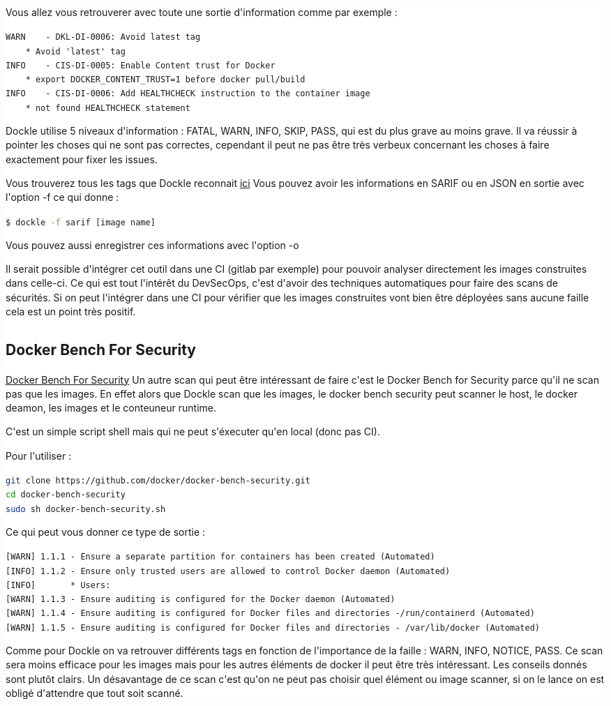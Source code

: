 Vous allez vous retrouverer avec toute une sortie d'information comme par exemple :

```
WARN	- DKL-DI-0006: Avoid latest tag
	* Avoid 'latest' tag
INFO	- CIS-DI-0005: Enable Content trust for Docker
	* export DOCKER_CONTENT_TRUST=1 before docker pull/build
INFO	- CIS-DI-0006: Add HEALTHCHECK instruction to the container image
	* not found HEALTHCHECK statement
```

Dockle utilise 5 niveaux d'information : FATAL, WARN, INFO, SKIP, PASS, qui est du plus grave au moins grave. 
Il va réussir à pointer les choses qui ne sont pas correctes, cependant il peut ne pas être très verbeux concernant les choses à faire exactement pour fixer les issues. 

Vous trouverez tous les tags que Dockle reconnait [ici](https://github.com/goodwithtech/dockle/blob/master/CHECKPOINT.md)
Vous pouvez avoir les informations en SARIF ou en JSON en sortie avec l'option -f ce qui donne : 
```sh
$ dockle -f sarif [image name]
```
Vous pouvez aussi enregistrer ces informations avec l'option -o

Il serait possible d'intégrer cet outil dans une CI (gitlab par exemple) pour pouvoir analyser directement les images construites dans celle-ci. Ce qui est tout l'intérêt du DevSecOps, c'est d'avoir des techniques automatiques pour faire des scans de sécurités. Si on peut l'intégrer dans une CI pour vérifier que les images construites vont bien être déployées sans aucune faille cela est un point très positif. 

## Docker Bench For Security

[Docker Bench For Security](https://github.com/docker/docker-bench-security)
Un autre scan qui peut être intéressant de faire c'est le Docker Bench for Security parce qu'il ne scan pas que les images. En effet alors que Dockle scan que les images, le docker bench security peut scanner le host, le docker deamon, les images et le conteuneur runtime. 

C'est un simple script shell mais qui ne peut s'éxecuter qu'en local (donc pas CI). 

Pour l'utiliser : 
```sh
git clone https://github.com/docker/docker-bench-security.git
cd docker-bench-security
sudo sh docker-bench-security.sh
```

Ce qui peut vous donner ce type de sortie : 

```
[WARN] 1.1.1 - Ensure a separate partition for containers has been created (Automated)
[INFO] 1.1.2 - Ensure only trusted users are allowed to control Docker daemon (Automated)
[INFO]       * Users: 
[WARN] 1.1.3 - Ensure auditing is configured for the Docker daemon (Automated)
[WARN] 1.1.4 - Ensure auditing is configured for Docker files and directories -/run/containerd (Automated)
[WARN] 1.1.5 - Ensure auditing is configured for Docker files and directories - /var/lib/docker (Automated)
```
Comme pour Dockle on va retrouver différents tags en fonction de l'importance de la faille : WARN, INFO, NOTICE, PASS. Ce scan sera moins efficace pour les images mais pour les autres éléments de docker il peut être très intéressant. Les conseils donnés sont plutôt clairs. 
Un désavantage de ce scan c'est qu'on ne peut pas choisir quel élément ou image scanner, si on le lance on est obligé d'attendre que tout soit scanné. 
